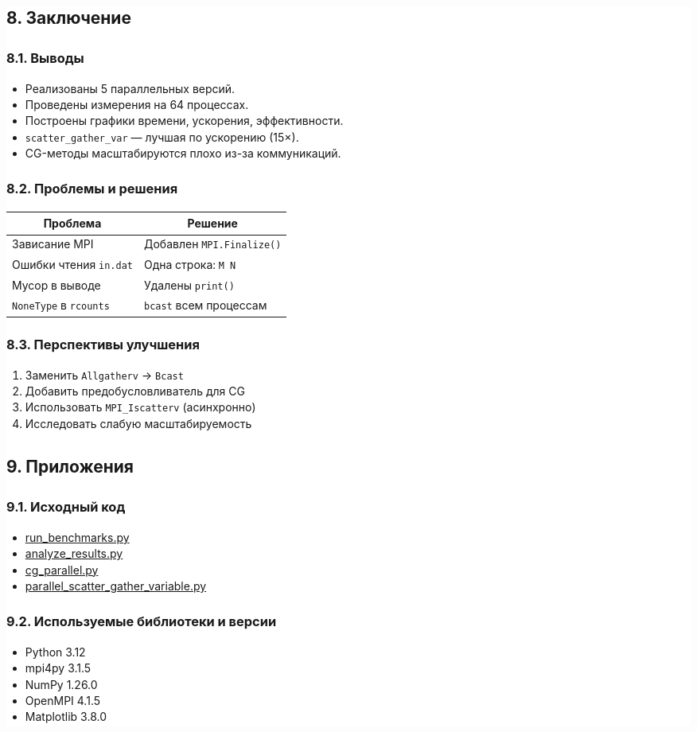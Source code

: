 ## 8. Заключение

### 8.1. Выводы
- Реализованы 5 параллельных версий.
- Проведены измерения на 64 процессах.
- Построены графики времени, ускорения, эффективности.
- `scatter_gather_var` — лучшая по ускорению (15×).
- CG-методы масштабируются плохо из-за коммуникаций.

### 8.2. Проблемы и решения
| Проблема | Решение |
|--------|--------|
| Зависание MPI | Добавлен `MPI.Finalize()` |
| Ошибки чтения `in.dat` | Одна строка: `M N` |
| Мусор в выводе | Удалены `print()` |
| `NoneType` в `rcounts` | `bcast` всем процессам |

### 8.3. Перспективы улучшения
1. Заменить `Allgatherv` → `Bcast`
2. Добавить предобусловливатель для CG
3. Использовать `MPI_Iscatterv` (асинхронно)
4. Исследовать слабую масштабируемость

## 9. Приложения

### 9.1. Исходный код
- [run_benchmarks.py](run_benchmarks.py)
- [analyze_results.py](analyze_results.py)
- [cg_parallel.py](parallel_cg.py)
- [parallel_scatter_gather_variable.py](parallel_scatter_gather_variable.py)

### 9.2. Используемые библиотеки и версии
- Python 3.12
- mpi4py 3.1.5
- NumPy 1.26.0
- OpenMPI 4.1.5
- Matplotlib 3.8.0
